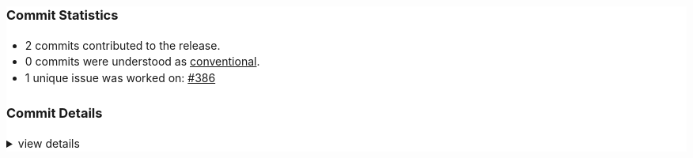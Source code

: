### Commit Statistics

<csr-read-only-do-not-edit/>

 - 2 commits contributed to the release.
 - 0 commits were understood as [conventional](https://www.conventionalcommits.org).
 - 1 unique issue was worked on: [#386](https://github.com/Byron/gitoxide/issues/386)

### Commit Details

<csr-read-only-do-not-edit/>

<details><summary>view details</summary></details>

